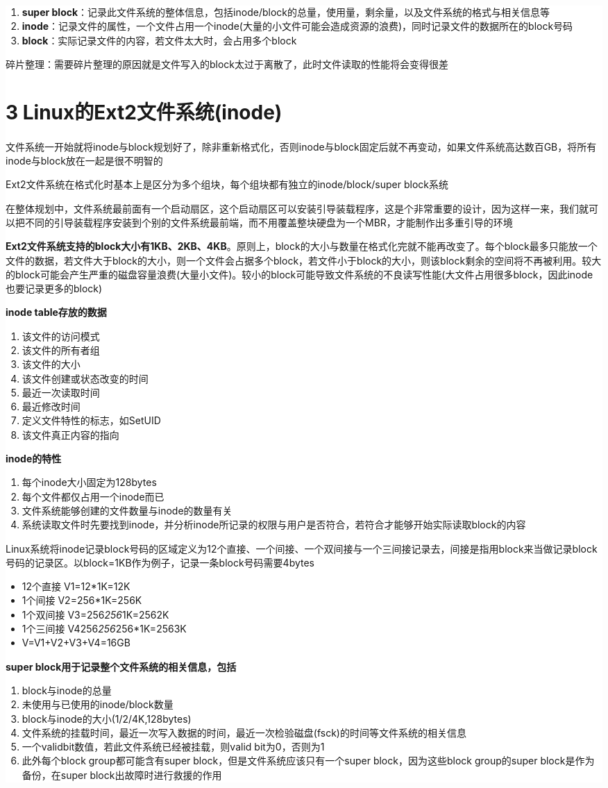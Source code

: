 1. __super block__：记录此文件系统的整体信息，包括inode/block的总量，使用量，剩余量，以及文件系统的格式与相关信息等
1. __inode__：记录文件的属性，一个文件占用一个inode(大量的小文件可能会造成资源的浪费)，同时记录文件的数据所在的block号码
1. __block__：实际记录文件的内容，若文件太大时，会占用多个block

碎片整理：需要碎片整理的原因就是文件写入的block太过于离散了，此时文件读取的性能将会变得很差

# 3 Linux的Ext2文件系统(inode)

文件系统一开始就将inode与block规划好了，除非重新格式化，否则inode与block固定后就不再变动，如果文件系统高达数百GB，将所有inode与block放在一起是很不明智的

Ext2文件系统在格式化时基本上是区分为多个组块，每个组块都有独立的inode/block/super block系统

在整体规划中，文件系统最前面有一个启动扇区，这个启动扇区可以安装引导装载程序，这是个非常重要的设计，因为这样一来，我们就可以把不同的引导装载程序安装到个别的文件系统最前端，而不用覆盖整块硬盘为一个MBR，才能制作出多重引导的环境

__Ext2文件系统支持的block大小有1KB、2KB、4KB__。原则上，block的大小与数量在格式化完就不能再改变了。每个block最多只能放一个文件的数据，若文件大于block的大小，则一个文件会占据多个block，若文件小于block的大小，则该block剩余的空间将不再被利用。较大的block可能会产生严重的磁盘容量浪费(大量小文件)。较小的block可能导致文件系统的不良读写性能(大文件占用很多block，因此inode也要记录更多的block)

__inode table存放的数据__

1. 该文件的访问模式
1. 该文件的所有者组
1. 该文件的大小
1. 该文件创建或状态改变的时间
1. 最近一次读取时间
1. 最近修改时间
1. 定义文件特性的标志，如SetUID
1. 该文件真正内容的指向

__inode的特性__

1. 每个inode大小固定为128bytes
1. 每个文件都仅占用一个inode而已
1. 文件系统能够创建的文件数量与inode的数量有关
1. 系统读取文件时先要找到inode，并分析inode所记录的权限与用户是否符合，若符合才能够开始实际读取block的内容

Linux系统将inode记录block号码的区域定义为12个直接、一个间接、一个双间接与一个三间接记录去，间接是指用block来当做记录block号码的记录区。以block=1KB作为例子，记录一条block号码需要4bytes

* 12个直接 V1=12*1K=12K
* 1个间接 V2=256*1K=256K
* 1个双间接 V3=256*256*1K=2562K
* 1个三间接 V4256*256*256*1K=2563K
* V=V1+V2+V3+V4=16GB

__super block用于记录整个文件系统的相关信息，包括__

1. block与inode的总量
1. 未使用与已使用的inode/block数量
1. block与inode的大小(1/2/4K,128bytes)
1. 文件系统的挂载时间，最近一次写入数据的时间，最近一次检验磁盘(fsck)的时间等文件系统的相关信息
1. 一个validbit数值，若此文件系统已经被挂载，则valid bit为0，否则为1
1. 此外每个block group都可能含有super block，但是文件系统应该只有一个super block，因为这些block group的super block是作为备份，在super block出故障时进行救援的作用
